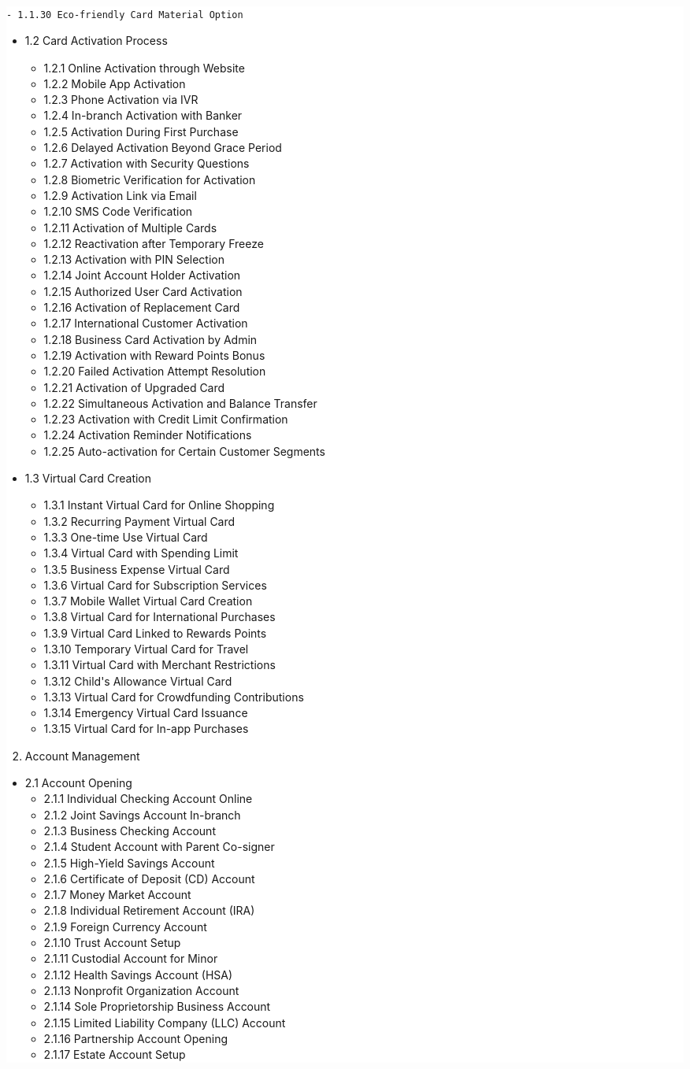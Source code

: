     - 1.1.30 Eco-friendly Card Material Option

  - 1.2 Card Activation Process
    - 1.2.1 Online Activation through Website
    - 1.2.2 Mobile App Activation
    - 1.2.3 Phone Activation via IVR
    - 1.2.4 In-branch Activation with Banker
    - 1.2.5 Activation During First Purchase
    - 1.2.6 Delayed Activation Beyond Grace Period
    - 1.2.7 Activation with Security Questions
    - 1.2.8 Biometric Verification for Activation
    - 1.2.9 Activation Link via Email
    - 1.2.10 SMS Code Verification
    - 1.2.11 Activation of Multiple Cards
    - 1.2.12 Reactivation after Temporary Freeze
    - 1.2.13 Activation with PIN Selection
    - 1.2.14 Joint Account Holder Activation
    - 1.2.15 Authorized User Card Activation
    - 1.2.16 Activation of Replacement Card
    - 1.2.17 International Customer Activation
    - 1.2.18 Business Card Activation by Admin
    - 1.2.19 Activation with Reward Points Bonus
    - 1.2.20 Failed Activation Attempt Resolution
    - 1.2.21 Activation of Upgraded Card
    - 1.2.22 Simultaneous Activation and Balance Transfer
    - 1.2.23 Activation with Credit Limit Confirmation
    - 1.2.24 Activation Reminder Notifications
    - 1.2.25 Auto-activation for Certain Customer Segments

  - 1.3 Virtual Card Creation
    - 1.3.1 Instant Virtual Card for Online Shopping
    - 1.3.2 Recurring Payment Virtual Card
    - 1.3.3 One-time Use Virtual Card
    - 1.3.4 Virtual Card with Spending Limit
    - 1.3.5 Business Expense Virtual Card
    - 1.3.6 Virtual Card for Subscription Services
    - 1.3.7 Mobile Wallet Virtual Card Creation
    - 1.3.8 Virtual Card for International Purchases
    - 1.3.9 Virtual Card Linked to Rewards Points
    - 1.3.10 Temporary Virtual Card for Travel
    - 1.3.11 Virtual Card with Merchant Restrictions
    - 1.3.12 Child's Allowance Virtual Card
    - 1.3.13 Virtual Card for Crowdfunding Contributions
    - 1.3.14 Emergency Virtual Card Issuance
    - 1.3.15 Virtual Card for In-app Purchases

2. Account Management
  - 2.1 Account Opening
    - 2.1.1 Individual Checking Account Online
    - 2.1.2 Joint Savings Account In-branch
    - 2.1.3 Business Checking Account
    - 2.1.4 Student Account with Parent Co-signer
    - 2.1.5 High-Yield Savings Account
    - 2.1.6 Certificate of Deposit (CD) Account
    - 2.1.7 Money Market Account
    - 2.1.8 Individual Retirement Account (IRA)
    - 2.1.9 Foreign Currency Account
    - 2.1.10 Trust Account Setup
    - 2.1.11 Custodial Account for Minor
    - 2.1.12 Health Savings Account (HSA)
    - 2.1.13 Nonprofit Organization Account
    - 2.1.14 Sole Proprietorship Business Account
    - 2.1.15 Limited Liability Company (LLC) Account
    - 2.1.16 Partnership Account Opening
    - 2.1.17 Estate Account Setup